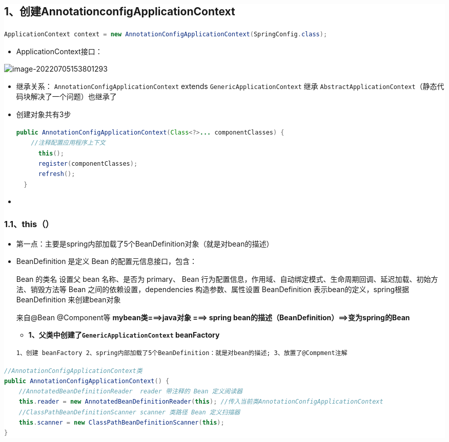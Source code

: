 

## 1、创建AnnotationconfigApplicationContext

```java
ApplicationContext context = new AnnotationConfigApplicationContext(SpringConfig.class);
```

- ApplicationContext接口：

![image-20220705153801293](C:\Users\wzh\AppData\Roaming\Typora\typora-user-images\image-20220705153801293.png)

- 继承关系： `AnnotationConfigApplicationContext` extends `GenericApplicationContext`  继承 `AbstractApplicationContext`（静态代码块解决了一个问题）也继承了

- 创建对象共有3步

  ```java
  public AnnotationConfigApplicationContext(Class<?>... componentClasses) {
      //注释配置应用程序上下文
  		this();
  		register(componentClasses);
  		refresh();
  	}
  ```

- 

### 1.1、this（） 

- 第一点：主要是spring内部加载了5个BeanDefinition对象（就是对bean的描述）

- BeanDefinition 是定义 Bean 的配置元信息接口，包含：

  Bean 的类名
  设置父 bean 名称、是否为 primary、
  Bean 行为配置信息，作用域、自动绑定模式、生命周期回调、延迟加载、初始方法、销毁方法等
  Bean 之间的依赖设置，dependencies
  构造参数、属性设置
  BeanDefinition 表示bean的定义，spring根据BeanDefinition 来创建bean对象

  来自@Bean @Component等  **mybean类===>java对象  ===> spring bean的描述（BeanDefinition）==>变为spring的Bean**

  
  
  - **1、父类中创建了`GenericApplicationContext`   beanFactory**
  
  ```
  1、创建 beanFactory 2、spring内部加载了5个BeanDefinition：就是对bean的描述; 3、放置了@Compment注解
  ```

```java
//AnnotationConfigApplicationContext类
public AnnotationConfigApplicationContext() {
    //AnnotatedBeanDefinitionReader  reader 带注释的 Bean 定义阅读器
    this.reader = new AnnotatedBeanDefinitionReader(this); //传入当前类AnnotationConfigApplicationContext
    //ClassPathBeanDefinitionScanner scanner 类路径 Bean 定义扫描器
    this.scanner = new ClassPathBeanDefinitionScanner(this);
}
```
